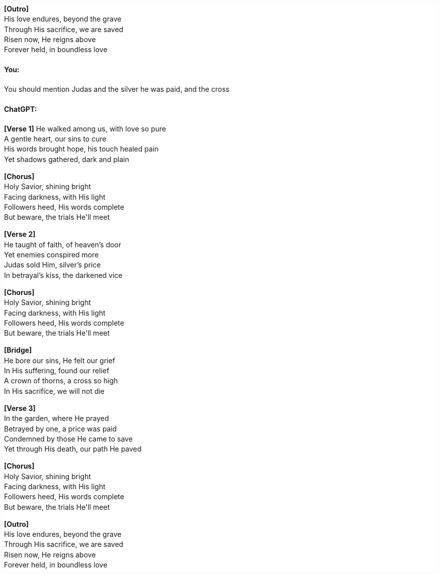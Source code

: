 **\[Outro]**\
His love endures, beyond the grave\
Through His sacrifice, we are saved\
Risen now, He reigns above\
Forever held, in boundless love


#### You:
You should mention Judas and the silver he was paid, and the cross

#### ChatGPT:
**\[Verse 1]**
He walked among us, with love so pure\
A gentle heart, our sins to cure\
His words brought hope, his touch healed pain\
Yet shadows gathered, dark and plain

**\[Chorus]**\
Holy Savior, shining bright\
Facing darkness, with His light\
Followers heed, His words complete\
But beware, the trials He'll meet

**\[Verse 2]**\
He taught of faith, of heaven’s door\
Yet enemies conspired more\
Judas sold Him, silver’s price\
In betrayal’s kiss, the darkened vice

**\[Chorus]**\
Holy Savior, shining bright\
Facing darkness, with His light\
Followers heed, His words complete\
But beware, the trials He'll meet

**\[Bridge]**\
He bore our sins, He felt our grief\
In His suffering, found our relief\
A crown of thorns, a cross so high\
In His sacrifice, we will not die

**\[Verse 3]**\
In the garden, where He prayed\
Betrayed by one, a price was paid\
Condemned by those He came to save\
Yet through His death, our path He paved

**\[Chorus]**\
Holy Savior, shining bright\
Facing darkness, with His light\
Followers heed, His words complete\
But beware, the trials He'll meet

**\[Outro]**\
His love endures, beyond the grave\
Through His sacrifice, we are saved\
Risen now, He reigns above\
Forever held, in boundless love
